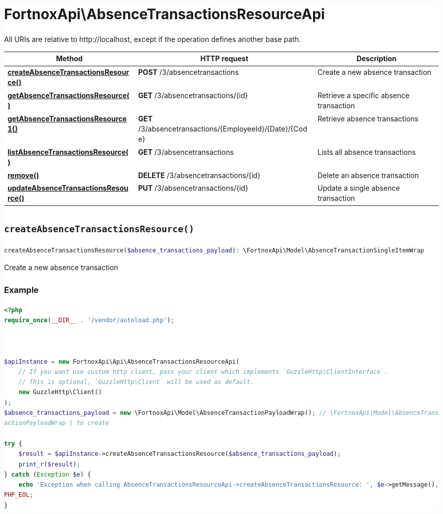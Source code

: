 # FortnoxApi\AbsenceTransactionsResourceApi

All URIs are relative to http://localhost, except if the operation defines another base path.

| Method | HTTP request | Description |
| ------------- | ------------- | ------------- |
| [**createAbsenceTransactionsResource()**](AbsenceTransactionsResourceApi.md#createAbsenceTransactionsResource) | **POST** /3/absencetransactions | Create a new absence transaction |
| [**getAbsenceTransactionsResource()**](AbsenceTransactionsResourceApi.md#getAbsenceTransactionsResource) | **GET** /3/absencetransactions/{id} | Retrieve a specific absence transaction |
| [**getAbsenceTransactionsResource1()**](AbsenceTransactionsResourceApi.md#getAbsenceTransactionsResource1) | **GET** /3/absencetransactions/{EmployeeId}/{Date}/{Code} | Retrieve absence transactions |
| [**listAbsenceTransactionsResource()**](AbsenceTransactionsResourceApi.md#listAbsenceTransactionsResource) | **GET** /3/absencetransactions | Lists all absence transactions |
| [**remove()**](AbsenceTransactionsResourceApi.md#remove) | **DELETE** /3/absencetransactions/{id} | Delete an absence transaction |
| [**updateAbsenceTransactionsResource()**](AbsenceTransactionsResourceApi.md#updateAbsenceTransactionsResource) | **PUT** /3/absencetransactions/{id} | Update a single absence transaction |


## `createAbsenceTransactionsResource()`

```php
createAbsenceTransactionsResource($absence_transactions_payload): \FortnoxApi\Model\AbsenceTransactionSingleItemWrap
```

Create a new absence transaction

### Example

```php
<?php
require_once(__DIR__ . '/vendor/autoload.php');



$apiInstance = new FortnoxApi\Api\AbsenceTransactionsResourceApi(
    // If you want use custom http client, pass your client which implements `GuzzleHttp\ClientInterface`.
    // This is optional, `GuzzleHttp\Client` will be used as default.
    new GuzzleHttp\Client()
);
$absence_transactions_payload = new \FortnoxApi\Model\AbsenceTransactionPayloadWrap(); // \FortnoxApi\Model\AbsenceTransactionPayloadWrap | to create

try {
    $result = $apiInstance->createAbsenceTransactionsResource($absence_transactions_payload);
    print_r($result);
} catch (Exception $e) {
    echo 'Exception when calling AbsenceTransactionsResourceApi->createAbsenceTransactionsResource: ', $e->getMessage(), PHP_EOL;
}
```
